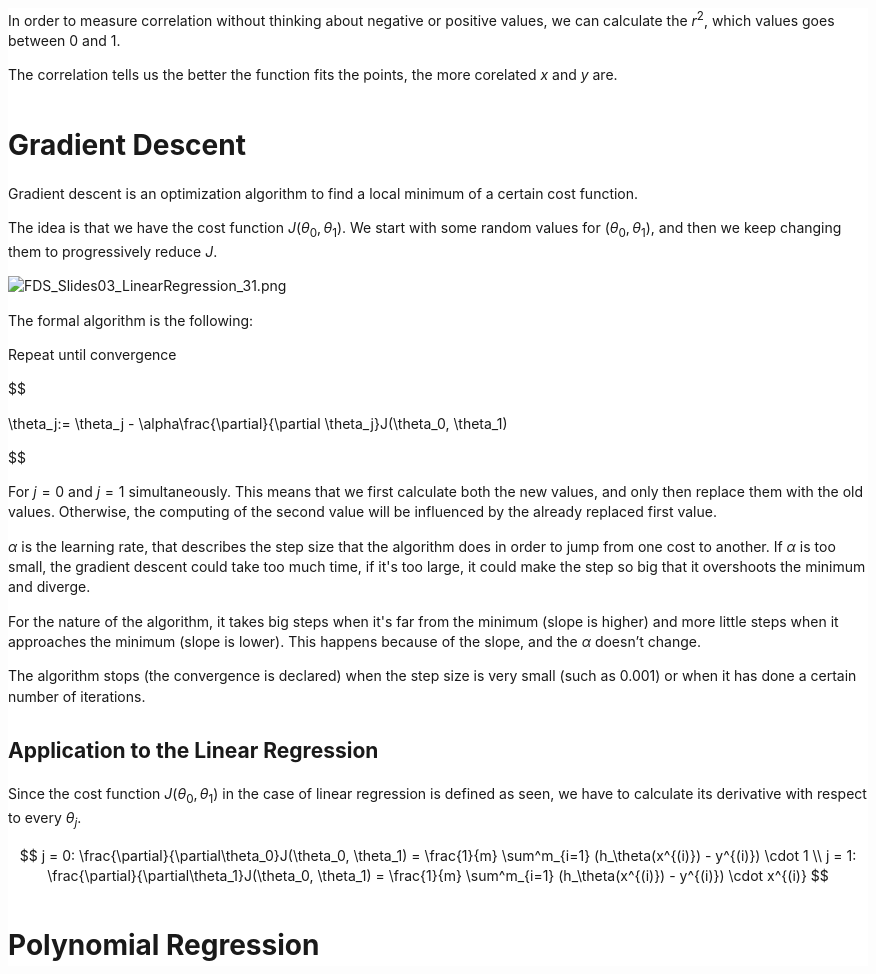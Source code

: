 In order to measure correlation without thinking about negative or positive values, we can calculate the $r^2$, which values goes between $0$ and $1$.

The correlation tells us the better the function fits the points, the more corelated $x$ and $y$ are.

# Gradient Descent

Gradient descent is an optimization algorithm to find a local minimum of a certain cost function. 

The idea is that we have the cost function $J(\theta_0, \theta_1)$. We start with some random values for $(\theta_0, \theta_1)$, and then we keep changing them to progressively reduce $J$.

![FDS_Slides03_LinearRegression_31.png](FDS_Slides03_LinearRegression_31.png)

The formal algorithm is the following:

Repeat until convergence

$$

\theta_j:= \theta_j - \alpha\frac{\partial}{\partial \theta_j}J(\theta_0, \theta_1)

$$

For $j = 0$ and $j = 1$ simultaneously. 
This means that we first calculate both the new values, and only then replace them with the old values. Otherwise, the computing of the second value will be influenced by the already replaced first value.

$\alpha$  is the learning rate, that describes the step size that the algorithm does in order to jump from one cost to another. If $\alpha$ is too small, the gradient descent could take too much time, if it's too large, it could make the step so big that it overshoots the minimum and diverge.

For the nature of the algorithm, it takes big steps when it's far from the minimum (slope is higher) and more little steps when it approaches the minimum (slope is lower). This happens because of the slope, and the $\alpha$ doesn’t change.

The algorithm stops (the convergence is declared) when the step size is very small (such as 0.001) or when it has done a certain number of iterations.

## Application to the Linear Regression

Since the cost function $J(\theta_0, \theta_1)$ in the case of linear regression is defined as seen, we have to calculate its derivative with respect to every $\theta_j$.

$$
j = 0: \frac{\partial}{\partial\theta_0}J(\theta_0, \theta_1) = \frac{1}{m} \sum^m_{i=1} (h_\theta(x^{(i)}) - y^{(i)}) \cdot 1
\\
j = 1: \frac{\partial}{\partial\theta_1}J(\theta_0, \theta_1) = \frac{1}{m} \sum^m_{i=1} (h_\theta(x^{(i)}) - y^{(i)}) \cdot x^{(i)}
$$

# Polynomial Regression
